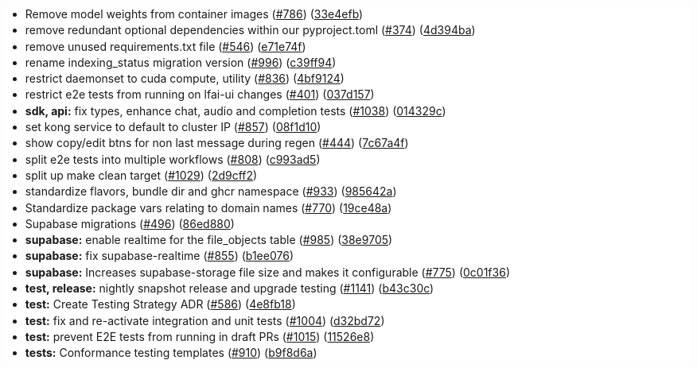 * Remove model weights from container images ([#786](https://github.com/sumodgeorge/leapfrogai/issues/786)) ([33e4efb](https://github.com/sumodgeorge/leapfrogai/commit/33e4efb3031e7fd95333c4f98d47933a8123cb2d))
* remove redundant optional dependencies within our pyproject.toml ([#374](https://github.com/sumodgeorge/leapfrogai/issues/374)) ([4d394ba](https://github.com/sumodgeorge/leapfrogai/commit/4d394baf81d2c1ecd4158292b27b3d1629f44d1d))
* remove unused requirements.txt file ([#546](https://github.com/sumodgeorge/leapfrogai/issues/546)) ([e71e74f](https://github.com/sumodgeorge/leapfrogai/commit/e71e74fc23b68895ceaddc743db3d4386aa59d7a))
* rename indexing_status migration version ([#996](https://github.com/sumodgeorge/leapfrogai/issues/996)) ([c39ff94](https://github.com/sumodgeorge/leapfrogai/commit/c39ff948fbf7d27457a880ed98c5d3bff29263ab))
* restrict daemonset to cuda compute, utility ([#836](https://github.com/sumodgeorge/leapfrogai/issues/836)) ([4bf9124](https://github.com/sumodgeorge/leapfrogai/commit/4bf9124f2019cd9c20abfc3db717de5fd5c16d95))
* restrict e2e tests from running on lfai-ui changes ([#401](https://github.com/sumodgeorge/leapfrogai/issues/401)) ([037d157](https://github.com/sumodgeorge/leapfrogai/commit/037d157895df4592a9f57319b45025fed30a1bb1))
* **sdk, api:** fix types, enhance chat, audio and completion tests ([#1038](https://github.com/sumodgeorge/leapfrogai/issues/1038)) ([014329c](https://github.com/sumodgeorge/leapfrogai/commit/014329c84fd9a7f429fbf79353edeefd72748b4c))
* set kong service to default to cluster IP ([#857](https://github.com/sumodgeorge/leapfrogai/issues/857)) ([08f1d10](https://github.com/sumodgeorge/leapfrogai/commit/08f1d109f571e6c1649261cc99da115e23675b5d))
* show copy/edit btns for non last message during regen ([#444](https://github.com/sumodgeorge/leapfrogai/issues/444)) ([7c67a4f](https://github.com/sumodgeorge/leapfrogai/commit/7c67a4fbf521ec388f7a36512c9aa10e064c380f))
* split e2e tests into multiple workflows ([#808](https://github.com/sumodgeorge/leapfrogai/issues/808)) ([c993ad5](https://github.com/sumodgeorge/leapfrogai/commit/c993ad5526e0bf23148e5f9ceef215abadef30fe))
* split up make clean target ([#1029](https://github.com/sumodgeorge/leapfrogai/issues/1029)) ([2d9cff2](https://github.com/sumodgeorge/leapfrogai/commit/2d9cff2eb62cd6940270337d2b45fa5f9266d037))
* standardize flavors, bundle dir and ghcr namespace ([#933](https://github.com/sumodgeorge/leapfrogai/issues/933)) ([985642a](https://github.com/sumodgeorge/leapfrogai/commit/985642afccb25d347971e6e581a6e3bcb73bbe58))
* Standardize package vars relating to domain names ([#770](https://github.com/sumodgeorge/leapfrogai/issues/770)) ([19ce48a](https://github.com/sumodgeorge/leapfrogai/commit/19ce48aa6ddabe39d95c25a58c85eafd2b4ee4ce))
* Supabase migrations ([#496](https://github.com/sumodgeorge/leapfrogai/issues/496)) ([86ed880](https://github.com/sumodgeorge/leapfrogai/commit/86ed88072b0664619b763eff38e85ec2b040a507))
* **supabase:** enable realtime for the file_objects table ([#985](https://github.com/sumodgeorge/leapfrogai/issues/985)) ([38e9705](https://github.com/sumodgeorge/leapfrogai/commit/38e9705645a99818b63b48da0023cefce41b3d96))
* **supabase:** fix supabase-realtime ([#855](https://github.com/sumodgeorge/leapfrogai/issues/855)) ([b1ee076](https://github.com/sumodgeorge/leapfrogai/commit/b1ee0769f51bd5ffbf5df6cec23520469db406a5))
* **supabase:** Increases supabase-storage file size and makes it configurable ([#775](https://github.com/sumodgeorge/leapfrogai/issues/775)) ([0c01f36](https://github.com/sumodgeorge/leapfrogai/commit/0c01f3628aa770dcd29b2254138f92e7dee537d9))
* **test, release:** nightly snapshot release and upgrade testing ([#1141](https://github.com/sumodgeorge/leapfrogai/issues/1141)) ([b43c30c](https://github.com/sumodgeorge/leapfrogai/commit/b43c30c7cf583fb6c9bcd5a70e8e761fd17e43dc))
* **test:** Create Testing Strategy ADR ([#586](https://github.com/sumodgeorge/leapfrogai/issues/586)) ([4e8fb18](https://github.com/sumodgeorge/leapfrogai/commit/4e8fb18d955d5bdcf0a03eeaefd27ebfed30a93b))
* **test:** fix and re-activate integration and unit tests ([#1004](https://github.com/sumodgeorge/leapfrogai/issues/1004)) ([d32bd72](https://github.com/sumodgeorge/leapfrogai/commit/d32bd72dc0d05b4a1e3cf299040ff5bb3d15ba47))
* **test:** prevent E2E tests from running in draft PRs ([#1015](https://github.com/sumodgeorge/leapfrogai/issues/1015)) ([11526e8](https://github.com/sumodgeorge/leapfrogai/commit/11526e8fe28d7699f8a7bf115d7920f95f66ea8e))
* **tests:** Conformance testing templates ([#910](https://github.com/sumodgeorge/leapfrogai/issues/910)) ([b9f8d6a](https://github.com/sumodgeorge/leapfrogai/commit/b9f8d6a022757be917d90a7b56dacc9764c3f70c))